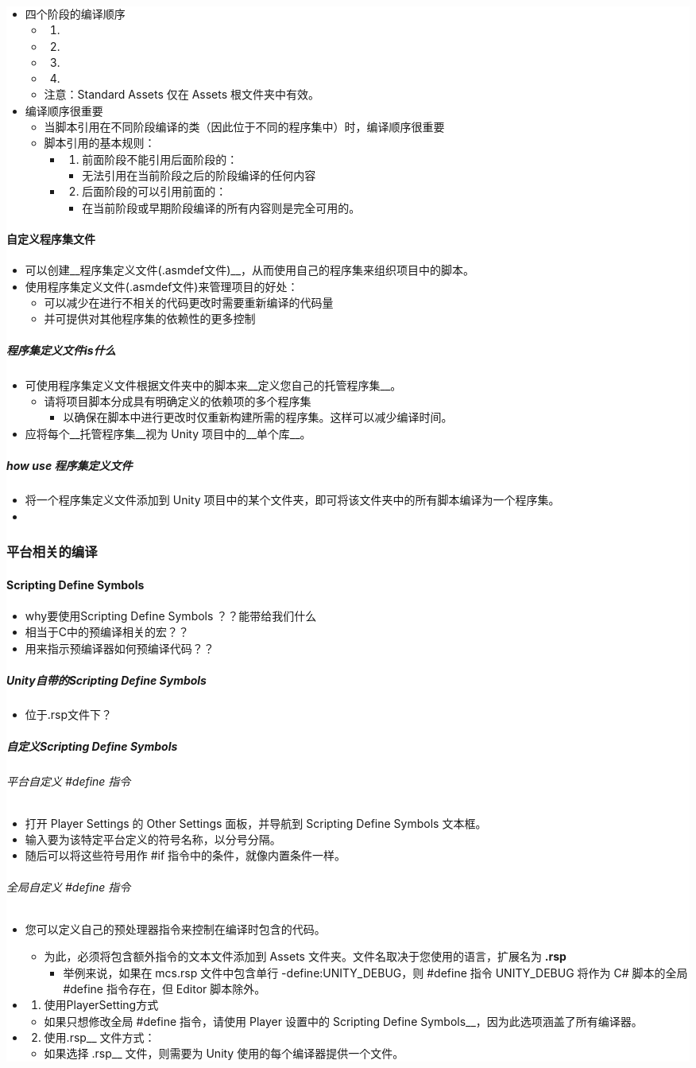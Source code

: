 - 四个阶段的编译顺序
	- 1. 
	- 2. 
	- 3. 
	- 4. 
	- 注意：Standard Assets 仅在 Assets 根文件夹中有效。
- 编译顺序很重要
	- 当脚本引用在不同阶段编译的类（因此位于不同的程序集中）时，编译顺序很重要
	- 脚本引用的基本规则：
		- 1. 前面阶段不能引用后面阶段的：
			- 无法引用在当前阶段之后的阶段编译的任何内容
		- 2. 后面阶段的可以引用前面的：
			- 在当前阶段或早期阶段编译的所有内容则是完全可用的。

#### 自定义程序集文件
- 可以创建__程序集定义文件(.asmdef文件)__，从而使用自己的程序集来组织项目中的脚本。
- 使用程序集定义文件(.asmdef文件)来管理项目的好处：
	- 可以减少在进行不相关的代码更改时需要重新编译的代码量
	- 并可提供对其他程序集的依赖性的更多控制

##### 程序集定义文件is什么
- 可使用程序集定义文件根据文件夹中的脚本来__定义您自己的托管程序集__。
	- 请将项目脚本分成具有明确定义的依赖项的多个程序集
		- 以确保在脚本中进行更改时仅重新构建所需的程序集。这样可以减少编译时间。
- 应将每个__托管程序集__视为 Unity 项目中的__单个库__。

##### how use 程序集定义文件

- 将一个程序集定义文件添加到 Unity 项目中的某个文件夹，即可将该文件夹中的所有脚本编译为一个程序集。
- 

### 平台相关的编译

#### Scripting Define Symbols 
- why要使用Scripting Define Symbols ？？能带给我们什么
- 相当于C中的预编译相关的宏？？
- 用来指示预编译器如何预编译代码？？
##### Unity自带的Scripting Define Symbols 
- 位于.rsp文件下？
##### 自定义Scripting Define Symbols 
###### 平台自定义 #define 指令
- 打开 Player Settings 的 Other Settings 面板，并导航到 Scripting Define Symbols 文本框。
- 输入要为该特定平台定义的符号名称，以分号分隔。
- 随后可以将这些符号用作 #if 指令中的条件，就像内置条件一样。
###### 全局自定义 #define 指令
- 您可以定义自己的预处理器指令来控制在编译时包含的代码。
	- 为此，必须将包含额外指令的文本文件添加到 Assets 文件夹。文件名取决于您使用的语言，扩展名为 __.rsp__
		- 举例来说，如果在 mcs.rsp 文件中包含单行 -define:UNITY_DEBUG，则 #define 指令 UNITY_DEBUG 将作为 C# 脚本的全局 #define 指令存在，但 Editor 脚本除外。

- 1. 使用PlayerSetting方式
	- 如果只想修改全局 #define 指令，请使用 Player 设置中的 Scripting Define Symbols__，因为此选项涵盖了所有编译器。
- 2. 使用.rsp__ 文件方式：
	- 如果选择 .rsp__ 文件，则需要为 Unity 使用的每个编译器提供一个文件。
